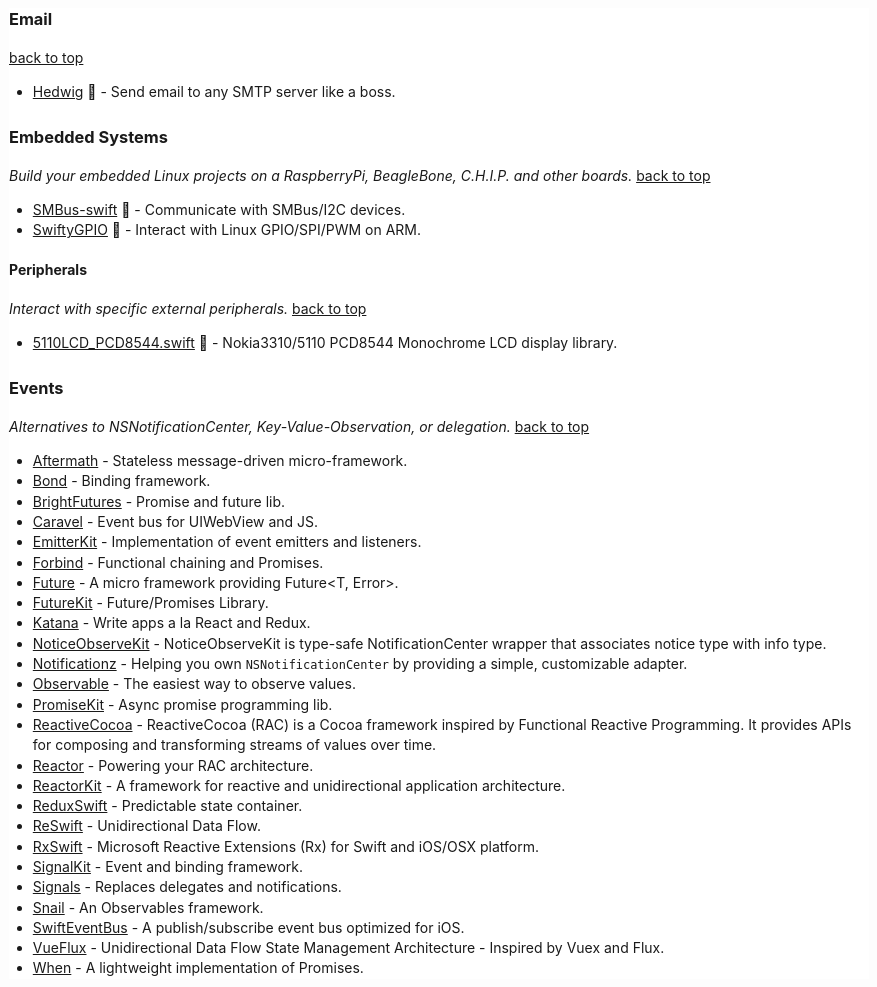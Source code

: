 ### Email
[back to top](#readme) 

* [Hedwig](https://github.com/onevcat/Hedwig) :penguin: - Send email to any SMTP server like a boss.

### Embedded Systems
*Build your embedded Linux projects on a RaspberryPi, BeagleBone, C.H.I.P. and other boards.* [back to top](#readme) 

* [SMBus-swift](https://github.com/Sephiroth87/SMBus-swift) :penguin: - Communicate with SMBus/I2C devices.
* [SwiftyGPIO](https://github.com/uraimo/SwiftyGPIO) :penguin: - Interact with Linux GPIO/SPI/PWM on ARM.

#### Peripherals
*Interact with specific external peripherals.* [back to top](#readme) 

* [5110LCD_PCD8544.swift](https://github.com/uraimo/5110LCD_PCD8544.swift) :penguin: - Nokia3310/5110 PCD8544 Monochrome LCD display library.

### Events
*Alternatives to NSNotificationCenter, Key-Value-Observation, or delegation.* [back to top](#readme) 

* [Aftermath](https://github.com/hyperoslo/Aftermath) - Stateless message-driven micro-framework.
* [Bond](https://github.com/ReactiveKit/Bond) - Binding framework.
* [BrightFutures](https://github.com/Thomvis/BrightFutures) - Promise and future lib.
* [Caravel](https://github.com/coshx/caravel) - Event bus for UIWebView and JS.
* [EmitterKit](https://github.com/aleclarson/emitter-kit) - Implementation of event emitters and listeners.
* [Forbind](https://github.com/ulrikdamm/Forbind) - Functional chaining and Promises.
* [Future](https://github.com/nghialv/Future) - A micro framework providing Future<T, Error>.
* [FutureKit](https://github.com/FutureKit/FutureKit) - Future/Promises Library.
* [Katana](https://github.com/BendingSpoons/katana-swift) - Write apps a la React and Redux.
* [NoticeObserveKit](https://github.com/marty-suzuki/NoticeObserveKit) - NoticeObserveKit is type-safe NotificationCenter wrapper that associates notice type with info type.
* [Notificationz](https://github.com/SwiftKitz/Notificationz) - Helping you own `NSNotificationCenter` by providing a simple, customizable adapter.
* [Observable](https://github.com/roberthein/Observable) - The easiest way to observe values.
* [PromiseKit](https://github.com/mxcl/PromiseKit) - Async promise programming lib.
* [ReactiveCocoa](https://github.com/ReactiveCocoa/ReactiveCocoa) - ReactiveCocoa (RAC) is a Cocoa framework inspired by Functional Reactive Programming. It provides APIs for composing and transforming streams of values over time.
* [Reactor](https://github.com/MailOnline/Reactor) - Powering your RAC architecture.
* [ReactorKit](https://github.com/ReactorKit/ReactorKit) - A framework for reactive and unidirectional application architecture.
* [ReduxSwift](https://github.com/lsunsi/ReduxSwift) - Predictable state container.
* [ReSwift](https://github.com/ReSwift/ReSwift) - Unidirectional Data Flow.
* [RxSwift](https://github.com/ReactiveX/RxSwift) - Microsoft Reactive Extensions (Rx) for Swift and iOS/OSX platform.
* [SignalKit](https://github.com/yankodimitrov/SignalKit) - Event and binding framework.
* [Signals](https://github.com/artman/Signals) - Replaces delegates and notifications.
* [Snail](https://github.com/UrbanCompass/Snail) - An Observables framework.
* [SwiftEventBus](https://github.com/cesarferreira/SwiftEventBus) - A publish/subscribe event bus optimized for iOS.
* [VueFlux](https://github.com/ra1028/VueFlux) - Unidirectional Data Flow State Management Architecture - Inspired by Vuex and Flux.
* [When](https://github.com/vadymmarkov/When) - A lightweight implementation of Promises.
